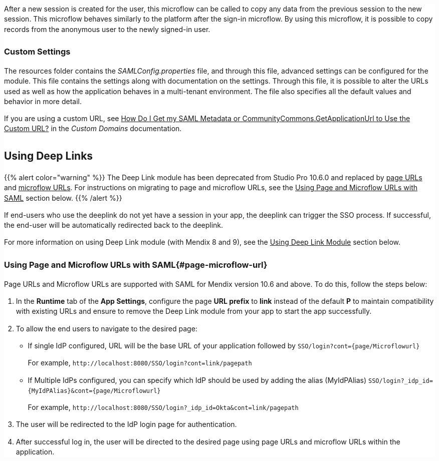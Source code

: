 After a new session is created for the user, this microflow can be called to copy any data from the previous session to the new session. This microflow behaves similarly to the platform after the sign-in microflow. By using this microflow, it is possible to copy records from the anonymous user to the newly signed-in user.

### Custom Settings

The resources folder contains the *SAMLConfig.properties* file, and through this file, advanced settings can be configured for the module. This file contains the settings along with documentation on the settings. Through this file, it is possible to alter the URLs used as well as how the application behaves in a multi-tenant environment. The file also specifies all the default values and behavior in more detail.

If you are using a custom URL, see [How Do I Get my SAML Metadata or CommunityCommons.GetApplicationUrl to Use the Custom URL?](/developerportal/deploy/custom-domains/#use-custom-url) in the *Custom Domains* documentation.

## Using Deep Links

{{% alert color="warning" %}}
The Deep Link module has been deprecated from Studio Pro 10.6.0 and replaced by [page URLs](/refguide/page-properties/#url) and [microflow URLs](/refguide/microflow/#url).
For instructions on migrating to page and microflow URLs, see the [Using Page and Microflow URLs with SAML](#page-microflow-url) section below.
{{% /alert %}}

If end-users who use the deeplink do not yet have a session in your app, the deeplink can trigger the SSO process. If successful, the end-user will be automatically redirected back to the deeplink.

For more information on using Deep Link module (with Mendix 8 and 9), see the [Using Deep Link Module](#using-deep-link) section below.

### Using Page and Microflow URLs with SAML{#page-microflow-url}

Page URLs and Microflow URLs are supported with SAML for Mendix version 10.6 and above. To do this, follow the steps below:

1. In the **Runtime** tab of the **App Settings**, configure the page **URL prefix** to **link** instead of the default **P** to maintain compatibility with existing URLs and ensure to remove the Deep Link module from your app to start the app successfully.
1. To allow the end users to navigate to the desired page:

    * If single IdP configured, URL will be the base URL of your application followed by `SSO/login?cont={page/Microflowurl}`

        For example, `http://localhost:8080/SSO/login?cont=link/pagepath`

    * If Multiple IdPs configured, you can specify which IdP should be used by adding the alias (MyIdPAlias) `SSO/login?_idp_id={MyIdPAlias}&cont={page/Microflowurl}`

        For example, `http://localhost:8080/SSO/login?_idp_id=Okta&cont=link/pagepath`

1. The user will be redirected to the IdP login page for authentication.
1. After successful log in, the user will be directed to the desired page using page URLs and microflow URLs within the application.
